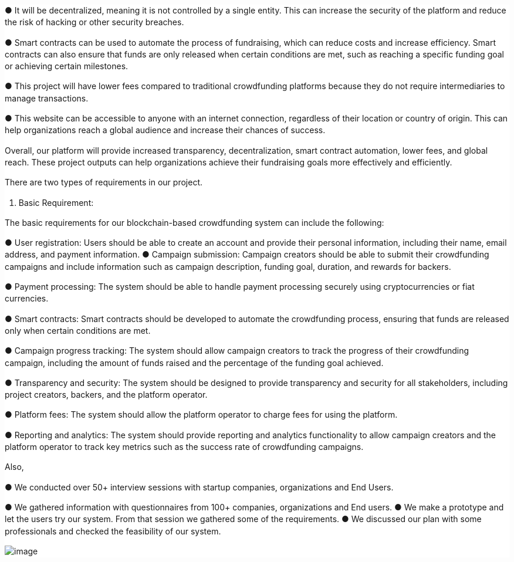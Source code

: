●	It will be decentralized, meaning it is not controlled by a single entity. This can increase the security of the platform and reduce the risk of hacking or other security breaches.

●	Smart contracts can be used to automate the process of fundraising, which can reduce costs and increase efficiency. Smart contracts can also ensure that funds are only released when certain conditions are met, such as reaching a specific funding goal or achieving certain milestones.

●	This project will have lower fees compared to traditional crowdfunding platforms because they do not require intermediaries to manage transactions.

●	This website can be accessible to anyone with an internet connection, regardless of their location or country of origin. This can help organizations reach a global audience and increase their chances of success.

Overall, our platform will provide increased transparency, decentralization, smart contract automation, lower fees, and global reach. These project outputs can help organizations achieve their fundraising goals more effectively and efficiently.

There are two types of requirements in our project.

1. Basic Requirement:

The basic requirements for our blockchain-based crowdfunding system can include the following:

●	User registration: Users should be able to create an account and provide their personal information, including their name, email address, and payment information.
●	Campaign submission: Campaign creators should be able to submit their crowdfunding campaigns and include information such as campaign description, funding goal, duration, and rewards for backers.

●	Payment processing: The system should be able to handle payment processing securely using cryptocurrencies or fiat currencies.

●	Smart contracts: Smart contracts should be developed to automate the crowdfunding process, ensuring that funds are released only when certain conditions are met.

●	Campaign progress tracking: The system should allow campaign creators to track the progress of their crowdfunding campaign, including the amount of funds raised and the percentage of the funding goal achieved.

●	Transparency and security: The system should be designed to provide transparency and security for all stakeholders, including project creators, backers, and the platform operator.

●	Platform fees: The system should allow the platform operator to charge fees for using the platform.

●	Reporting and analytics: The system should provide reporting and analytics functionality to allow campaign creators and the platform operator to track key metrics such as the success rate of crowdfunding campaigns.

Also,

●	We conducted over 50+ interview sessions with startup companies, organizations and End Users.

●	We gathered information with questionnaires from 100+ companies, organizations and End users.
●	We make a prototype and let the users try our system. From that session we gathered some of the requirements.
●	We discussed our plan with some professionals and checked the feasibility of our system.

![image](https://github.com/Plabon-Dutta/Block-Chain-Based-CrowdFunding-Platform/assets/79752960/be1b538c-3e72-4f48-9453-a6f1a64c3fc4) 
